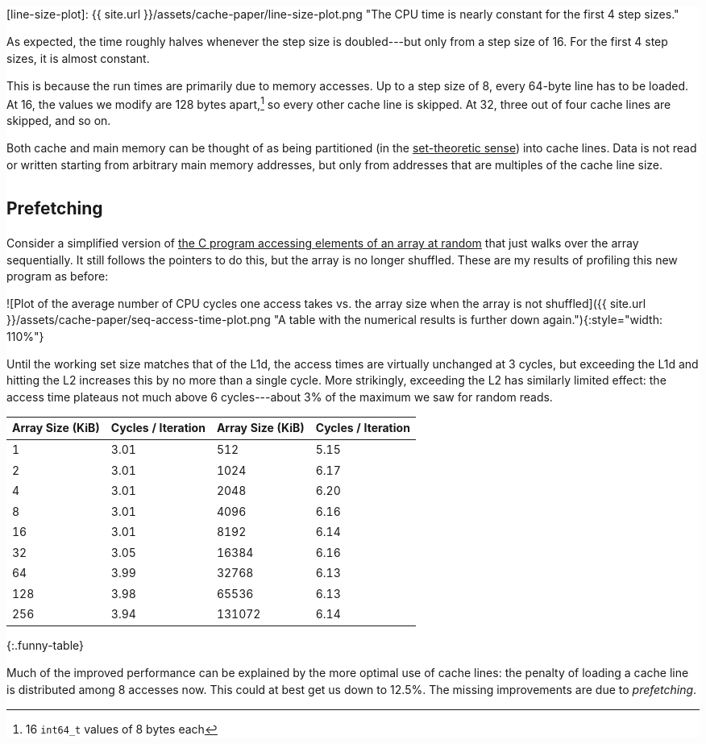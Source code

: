 [line-size-plot]: {{ site.url }}/assets/cache-paper/line-size-plot.png
    "The CPU time is nearly constant for the first 4 step sizes."

As expected, the time roughly halves whenever the step size is doubled---but only from a
step size of 16.  For the first 4 step sizes, it is almost constant.

This is because the run times are primarily due to memory accesses.  Up to a step size of
8, every 64-byte line has to be loaded.  At 16, the values we modify are 128 bytes
apart,[^128-bytes] so every other cache line is skipped.  At 32, three out of four cache
lines are skipped, and so on.

[^128-bytes]: 16 `int64_t` values of 8 bytes each

Both cache and main memory can be thought of as being partitioned (in the [set-theoretic
sense](https://en.wikipedia.org/wiki/Partition_of_a_set)) into cache lines.  Data is not
read or written starting from arbitrary main memory addresses, but only from addresses
that are multiples of the cache line size.

## Prefetching

Consider a simplified version of [the C program accessing elements of an array at
random](#listing-1) that just walks over the array sequentially.  It still follows the
pointers to do this, but the array is no longer shuffled.  These are my results of
profiling this new program as before:

![Plot of the average number of CPU cycles one access takes vs. the array size when the
array is not shuffled]({{ site.url }}/assets/cache-paper/seq-access-time-plot.png
"A table with the numerical results is further down again."){:style="width: 110%"}

Until the working set size matches that of the L1d, the access times are virtually
unchanged at 3 cycles, but exceeding the L1d and hitting the L2 increases this by no more
than a single cycle.  More strikingly, exceeding the L2 has similarly limited effect: the
access time plateaus not much above 6 cycles---about 3% of the maximum we saw for random
reads.



| Array Size (KiB) | Cycles / Iteration | Array Size (KiB) | Cycles / Iteration |
|------------------|--------------------|------------------|--------------------|
| 1                | 3.01               | 512              | 5.15               |
| 2                | 3.01               | 1024             | 6.17               |
| 4                | 3.01               | 2048             | 6.20               |
| 8                | 3.01               | 4096             | 6.16               |
| 16               | 3.01               | 8192             | 6.14               |
| 32               | 3.05               | 16384            | 6.16               |
| 64               | 3.99               | 32768            | 6.13               |
| 128              | 3.98               | 65536            | 6.13               |
| 256              | 3.94               | 131072           | 6.14               |
{:.funny-table}

Much of the improved performance can be explained by the more optimal use of cache lines:
the penalty of loading a cache line is distributed among 8 accesses now.  This could at
best get us down to 12.5%.  The missing improvements are due to *prefetching*.


[^paper]: This post summarizes a seminar paper which you can find [here (PDF)][paper] for
[paper]: {{ site.url }}/assets/cache-paper.pdf
[repo]: https://github.com/meribold/cache-seminar-paper
[makefile]: https://github.com/meribold/cache-seminar-paper/blob/master/makefile
[^tangential]: You don't need to know what that means to understand the rest of this post.
[^prefetching]: We use random accesses because the CPU will detect and optimize sequential
[prefetching]: #prefetching
[access-time-plot]: {{ site.url }}/assets/cache-paper/access-time-plot.png
[^stride-example]: For example, the most complicated stride pattern my laptop's CPU can detect is
[github-seq-access-times-source]: https://github.com/meribold/cache-seminar-paper/blob/a32597fbb2c37c52d54a9b87194cc17760ffbc11/seq-access-times/access-times.c#L26
[^drepper]: Software prefetching is discussed by Ulrich Drepper in his paper "What Every
[big-os]: https://accu.org/var/uploads/journals/Overload134.pdf#page=6
[^flags]: I used GCC 6.3.1 with `-O3` and `-march=native`.
[oo-picture]: {{ site.url }}/assets/cache-paper/oo-picture.png